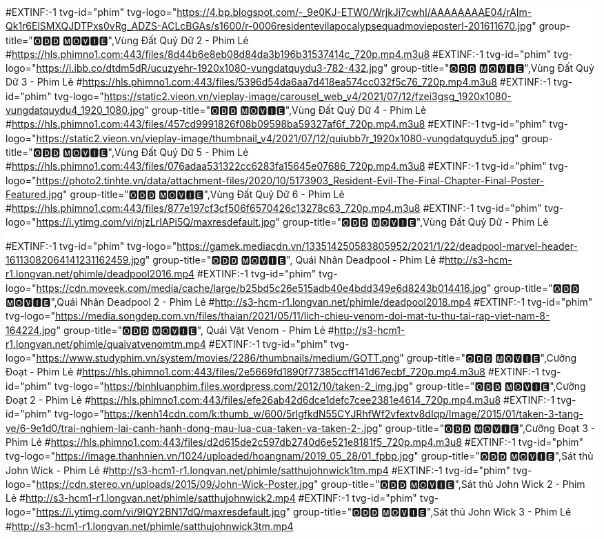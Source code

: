 #EXTINF:-1 tvg-id="phim" tvg-logo="https://4.bp.blogspot.com/-_9e0KJ-ETW0/WrjkJi7cwhI/AAAAAAAAE04/rAIm-Qk1r6ElSMXQJDTPxs0vRg_ADZS-ACLcBGAs/s1600/r-0006residentevilapocalypsequadmovieposterl-201611670.jpg" group-title="🅾🅳🅳 🅼🅾🆅🅸🅴",Vùng Đất Quỷ Dữ 2 - Phim Lẻ
#https://hls.phimno1.com:443/files/8d44b6e8eb08d84da3b196b31537414c_720p.mp4.m3u8
#EXTINF:-1 tvg-id="phim" tvg-logo="https://i.ibb.co/dtdm5dR/ucuzyehr-1920x1080-vungdatquydu3-782-432.jpg" group-title="🅾🅳🅳 🅼🅾🆅🅸🅴",Vùng Đất Quỷ Dữ 3 - Phim Lẻ
#https://hls.phimno1.com:443/files/5396d54da6aa7d418ea574cc032f5c76_720p.mp4.m3u8
#EXTINF:-1 tvg-id="phim" tvg-logo="https://static2.vieon.vn/vieplay-image/carousel_web_v4/2021/07/12/fzei3gsg_1920x1080-vungdatquydu4_1920_1080.jpg" group-title="🅾🅳🅳 🅼🅾🆅🅸🅴",Vùng Đất Quỷ Dữ 4 - Phim Lẻ
#https://hls.phimno1.com:443/files/457cd9991826f08b09598ba59327af6f_720p.mp4.m3u8
#EXTINF:-1 tvg-id="phim" tvg-logo="https://static2.vieon.vn/vieplay-image/thumbnail_v4/2021/07/12/quiubb7r_1920x1080-vungdatquydu5.jpg" group-title="🅾🅳🅳 🅼🅾🆅🅸🅴",Vùng Đất Quỷ Dữ 5 - Phim Lẻ
#https://hls.phimno1.com:443/files/076adaa531322cc6283fa15645e07686_720p.mp4.m3u8
#EXTINF:-1 tvg-id="phim" tvg-logo="https://photo2.tinhte.vn/data/attachment-files/2020/10/5173903_Resident-Evil-The-Final-Chapter-Final-Poster-Featured.jpg" group-title="🅾🅳🅳 🅼🅾🆅🅸🅴",Vùng Đất Quỷ Dữ 6 - Phim Lẻ
#https://hls.phimno1.com:443/files/877e197cf3cf506f6570426c13278c63_720p.mp4.m3u8
#EXTINF:-1 tvg-id="phim" tvg-logo="https://i.ytimg.com/vi/njzLrIAPi5Q/maxresdefault.jpg" group-title="🅾🅳🅳 🅼🅾🆅🅸🅴",Vùng Đất Quỷ Dữ - Phim Lẻ


#EXTINF:-1 tvg-id="phim" tvg-logo="https://gamek.mediacdn.vn/133514250583805952/2021/1/22/deadpool-marvel-header-16113082064141231162459.jpg" group-title="🅾🅳🅳 🅼🅾🆅🅸🅴", Quái Nhân Deadpool - Phim Lẻ
#http://s3-hcm-r1.longvan.net/phimle/deadpool2016.mp4
#EXTINF:-1 tvg-id="phim" tvg-logo="https://cdn.moveek.com/media/cache/large/b25bd5c26e515adb40e4bdd349e6d8243b014416.jpg" group-title="🅾🅳🅳 🅼🅾🆅🅸🅴",Quái Nhân Deadpool 2 - Phim Lẻ
#http://s3-hcm-r1.longvan.net/phimle/deadpool2018.mp4
#EXTINF:-1 tvg-id="phim" tvg-logo="https://media.songdep.com.vn/files/thaian/2021/05/11/lich-chieu-venom-doi-mat-tu-thu-tai-rap-viet-nam-8-164224.jpg" group-title="🅾🅳🅳 🅼🅾🆅🅸🅴", Quái Vật Venom - Phim Lẻ
#http://s3-hcm1-r1.longvan.net/phimle/quaivatvenomtm.mp4
#EXTINF:-1 tvg-id="phim" tvg-logo="https://www.studyphim.vn/system/movies/2286/thumbnails/medium/GOTT.png" group-title="🅾🅳🅳 🅼🅾🆅🅸🅴",Cưỡng Đoạt - Phim Lẻ
#https://hls.phimno1.com:443/files/2e5669fd1890f77385ccff141d67ecbf_720p.mp4.m3u8
#EXTINF:-1 tvg-id="phim" tvg-logo="https://binhluanphim.files.wordpress.com/2012/10/taken-2_img.jpg" group-title="🅾🅳🅳 🅼🅾🆅🅸🅴",Cưỡng Đoạt 2 - Phim Lẻ
#https://hls.phimno1.com:443/files/efe26ab42d6dce1defc7cee2381e4614_720p.mp4.m3u8
#EXTINF:-1 tvg-id="phim" tvg-logo="https://kenh14cdn.com/k:thumb_w/600/5rlgfkdN55CYJRhfWf2vfextv8dIqp/Image/2015/01/taken-3-tang-ve/6-9e1d0/trai-nghiem-lai-canh-hanh-dong-mau-lua-cua-taken-va-taken-2-.jpg" group-title="🅾🅳🅳 🅼🅾🆅🅸🅴",Cưỡng Đoạt 3 - Phim Lẻ
#https://hls.phimno1.com:443/files/d2d615de2c597db2740d6e521e8181f5_720p.mp4.m3u8
#EXTINF:-1 tvg-id="phim" tvg-logo="https://image.thanhnien.vn/1024/uploaded/hoangnam/2019_05_28/01_fpbp.jpg" group-title="🅾🅳🅳 🅼🅾🆅🅸🅴",Sát thủ John Wick - Phim Lẻ
#http://s3-hcm1-r1.longvan.net/phimle/satthujohnwick1tm.mp4
#EXTINF:-1 tvg-id="phim" tvg-logo="https://cdn.stereo.vn/uploads/2015/09/John-Wick-Poster.jpg" group-title="🅾🅳🅳 🅼🅾🆅🅸🅴",Sát thủ John Wick 2 - Phim Lẻ
#http://s3-hcm1-r1.longvan.net/phimle/satthujohnwick2.mp4
#EXTINF:-1 tvg-id="phim" tvg-logo="https://i.ytimg.com/vi/9IQY2BN17dQ/maxresdefault.jpg" group-title="🅾🅳🅳 🅼🅾🆅🅸🅴",Sát thủ John Wick 3 - Phim Lẻ
#http://s3-hcm1-r1.longvan.net/phimle/satthujohnwick3tm.mp4
